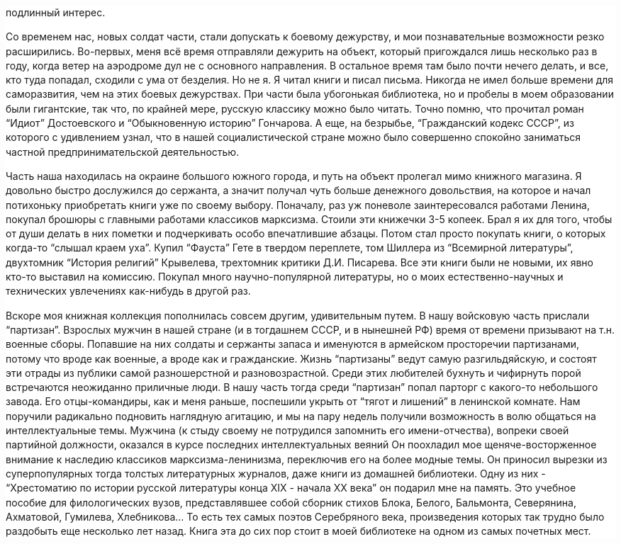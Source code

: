 подлинный интерес.

Со временем нас, новых солдат части, стали допускать к боевому
дежурству, и мои познавательные возможности резко расширились.
Во-первых, меня всё время отправляли дежурить на объект, который
пригождался лишь несколько раз в году, когда ветер на аэродроме дул не
с основного направления. В остальное время там было почти нечего
делать, и все, кто туда попадал, сходили с ума от безделия. Но не я. Я
читал книги и писал письма. Никогда не имел больше времени для
саморазвития, чем на этих боевых дежурствах. При части была убогонькая
библиотека, но и пробелы в моем образовании были гигантские, так что,
по крайней мере, русскую классику можно было читать. Точно помню, что
прочитал роман “Идиот” Достоевского и “Обыкновенную историю” Гончарова.
А еще, на безрыбье, “Гражданский кодекс СССР”, из которого с удивлением
узнал, что в нашей социалистической стране можно было совершенно
спокойно заниматься частной предпринимательской деятельностью.

Часть наша находилась на окраине большого южного города, и путь на
объект пролегал мимо книжного магазина. Я довольно быстро дослужился до
сержанта, а значит получал чуть больше денежного довольствия, на
которое и начал потихоньку приобретать книги уже по своему выбору.
Поначалу, раз уж поневоле заинтересовался работами Ленина, покупал
брошюры с главными работами классиков марксизма. Стоили эти книжечки
3-5 копеек. Брал я их для того, чтобы от души делать в них пометки и
подчеркивать особо впечатлившие абзацы. Потом стал просто покупать
книги, о которых когда-то “слышал краем уха”. Купил “Фауста” Гете в
твердом переплете, том Шиллера из “Всемирной литературы”, двухтомник
“История религий” Крывелева, трехтомник критики Д.И. Писарева. Все эти
книги были не новыми, их явно кто-то выставил на комиссию. Покупал
много научно-популярной литературы, но о моих естественно-научных и
технических увлечениях как-нибудь в другой раз.

Вскоре моя книжная коллекция пополнилась совсем другим, удивительным
путем. В нашу войсковую часть прислали “партизан”. Взрослых мужчин в
нашей стране (и в тогдашнем СССР, и в нынешней РФ) время от времени
призывают на т.н. военные сборы. Попавшие на них солдаты и сержанты
запаса и именуются в армейском просторечии партизанами, потому что
вроде как военные, а вроде как и гражданские. Жизнь “партизаны” ведут
самую разгильдяйскую, и состоят эти отрады из публики самой
разношерстной и разновозрастной. Среди этих любителей бухнуть и
чифирнуть порой встречаются неожиданно приличные люди. В нашу часть
тогда среди “партизан” попал парторг с какого-то небольшого завода. Его
отцы-командиры, как и меня раньше, поспешили укрыть от “тягот и
лишений” в ленинской комнате. Нам поручили радикально подновить
наглядную агитацию, и мы на пару недель получили возможность в волю
общаться на интеллектуальные темы. Мужчина (к стыду своему не
потрудился запомнить его имени-отчества), вопреки своей партийной
должности, оказался в курсе последних интеллектуальных веяний Он
поохладил мое щеняче-восторженное внимание к наследию классиков
марксизма-ленинизма, переключив его на более модные темы. Он приносил
вырезки из суперпопулярных тогда толстых литературных журналов, даже
книги из домашней библиотеки. Одну из них - “Хрестоматию по истории
русской литературы конца XIX - начала XX века” он подарил мне на
память. Это учебное пособие для филологических вузов, представлявшее
собой сборник стихов Блока, Белого, Бальмонта, Северянина, Ахматовой,
Гумилева, Хлебникова… То есть тех самых поэтов Серебряного века,
произведения которых так трудно было раздобыть еще несколько лет назад.
Книга эта до сих пор стоит в моей библиотеке на одном из самых почетных
мест.

